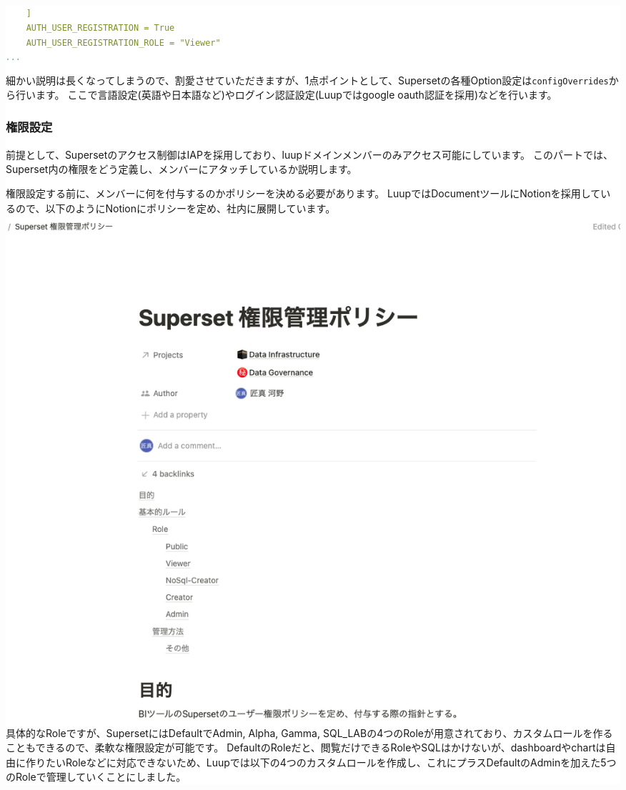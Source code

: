 ```yaml
    ]
    AUTH_USER_REGISTRATION = True
    AUTH_USER_REGISTRATION_ROLE = "Viewer"
...
```

細かい説明は長くなってしまうので、割愛させていただきますが、1点ポイントとして、Supersetの各種Option設定は`configOverrides`から行います。
ここで言語設定(英語や日本語など)やログイン認証設定(Luupではgoogle oauth認証を採用)などを行います。

### 権限設定

前提として、Supersetのアクセス制御はIAPを採用しており、luupドメインメンバーのみアクセス可能にしています。
このパートでは、Superset内の権限をどう定義し、メンバーにアタッチしているか説明します。

権限設定する前に、メンバーに何を付与するのかポリシーを決める必要があります。
LuupではDocumentツールにNotionを採用しているので、以下のようにNotionにポリシーを定め、社内に展開しています。
![superset-permission-policy](/images/data-kouno-20241104/superset-permission-policy.png)
具体的なRoleですが、SupersetにはDefaultでAdmin, Alpha, Gamma, SQL_LABの4つのRoleが用意されており、カスタムロールを作ることもできるので、柔軟な権限設定が可能です。
DefaultのRoleだと、閲覧だけできるRoleやSQLはかけないが、dashboardやchartは自由に作りたいRoleなどに対応できないため、Luupでは以下の4つのカスタムロールを作成し、これにプラスDefaultのAdminを加えた5つのRoleで管理していくことにしました。
